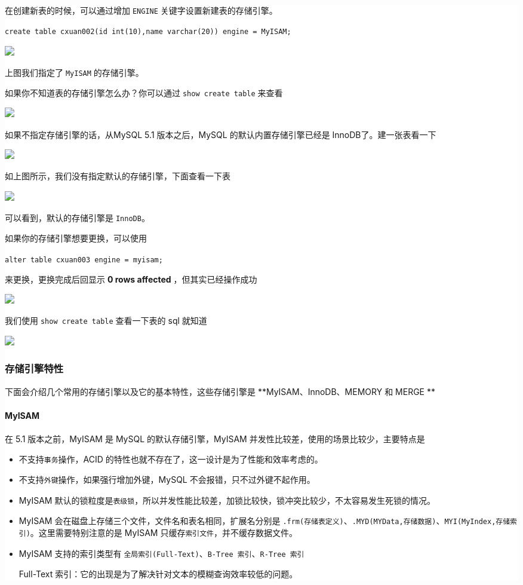 在创建新表的时候，可以通过增加 `ENGINE` 关键字设置新建表的存储引擎。

```mysql
create table cxuan002(id int(10),name varchar(20)) engine = MyISAM;
```

![](https://img2020.cnblogs.com/blog/1515111/202007/1515111-20200706132710498-2129087271.png)

上图我们指定了 `MyISAM` 的存储引擎。

如果你不知道表的存储引擎怎么办？你可以通过 `show create table` 来查看

![](https://img2020.cnblogs.com/blog/1515111/202007/1515111-20200706132718513-1446260200.png)

如果不指定存储引擎的话，从MySQL 5.1 版本之后，MySQL 的默认内置存储引擎已经是 InnoDB了。建一张表看一下

![](https://img2020.cnblogs.com/blog/1515111/202007/1515111-20200706132728457-1031120122.png)

如上图所示，我们没有指定默认的存储引擎，下面查看一下表

![](https://img2020.cnblogs.com/blog/1515111/202007/1515111-20200706132739877-1042995853.png)

可以看到，默认的存储引擎是 `InnoDB`。

如果你的存储引擎想要更换，可以使用 

```mysql
alter table cxuan003 engine = myisam;
```

来更换，更换完成后回显示 **0 rows affected** ，但其实已经操作成功

![](https://img2020.cnblogs.com/blog/1515111/202007/1515111-20200706132751752-701092827.png)

我们使用 `show create table` 查看一下表的 sql 就知道

![](https://img2020.cnblogs.com/blog/1515111/202007/1515111-20200706132758050-1708717669.png)

### 存储引擎特性

下面会介绍几个常用的存储引擎以及它的基本特性，这些存储引擎是 **MyISAM、InnoDB、MEMORY 和 MERGE ** 

#### MyISAM

在 5.1 版本之前，MyISAM 是 MySQL 的默认存储引擎，MyISAM 并发性比较差，使用的场景比较少，主要特点是

* 不支持`事务`操作，ACID 的特性也就不存在了，这一设计是为了性能和效率考虑的。

* 不支持`外键`操作，如果强行增加外键，MySQL 不会报错，只不过外键不起作用。

* MyISAM 默认的锁粒度是`表级锁`，所以并发性能比较差，加锁比较快，锁冲突比较少，不太容易发生死锁的情况。

* MyISAM 会在磁盘上存储三个文件，文件名和表名相同，扩展名分别是 `.frm(存储表定义)`、`.MYD(MYData,存储数据)`、`MYI(MyIndex,存储索引)`。这里需要特别注意的是 MyISAM 只缓存`索引文件`，并不缓存数据文件。

* MyISAM 支持的索引类型有 `全局索引(Full-Text)`、`B-Tree 索引`、`R-Tree 索引`

  Full-Text 索引：它的出现是为了解决针对文本的模糊查询效率较低的问题。
